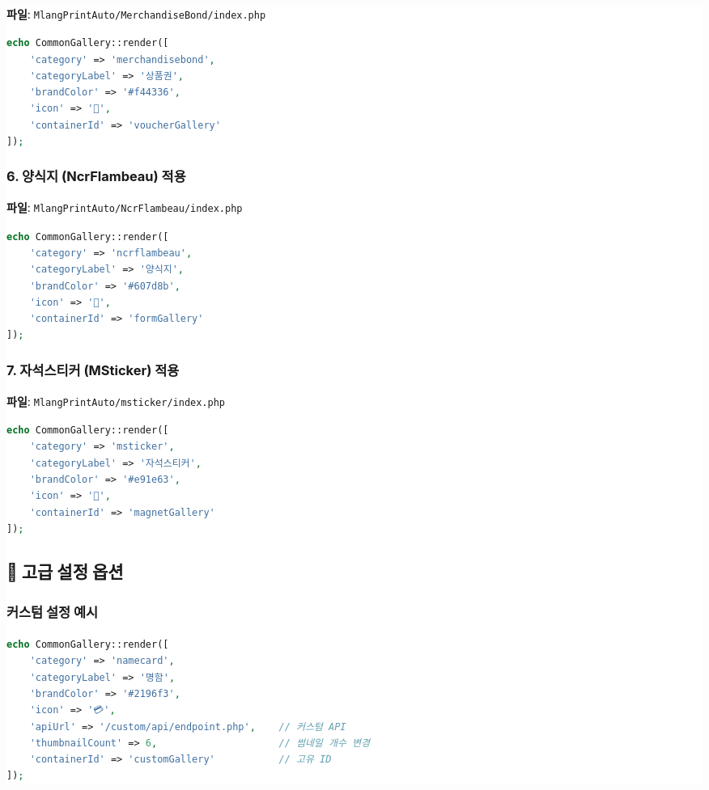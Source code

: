 **파일**: `MlangPrintAuto/MerchandiseBond/index.php`

```php
echo CommonGallery::render([
    'category' => 'merchandisebond',
    'categoryLabel' => '상품권',
    'brandColor' => '#f44336',
    'icon' => '🎫',
    'containerId' => 'voucherGallery'
]);
```

### 6. 양식지 (NcrFlambeau) 적용

**파일**: `MlangPrintAuto/NcrFlambeau/index.php`

```php
echo CommonGallery::render([
    'category' => 'ncrflambeau',
    'categoryLabel' => '양식지',
    'brandColor' => '#607d8b',
    'icon' => '📄',
    'containerId' => 'formGallery'
]);
```

### 7. 자석스티커 (MSticker) 적용

**파일**: `MlangPrintAuto/msticker/index.php`

```php
echo CommonGallery::render([
    'category' => 'msticker',
    'categoryLabel' => '자석스티커',
    'brandColor' => '#e91e63',
    'icon' => '🧲',
    'containerId' => 'magnetGallery'
]);
```

## 🔧 고급 설정 옵션

### 커스텀 설정 예시
```php
echo CommonGallery::render([
    'category' => 'namecard',
    'categoryLabel' => '명함',
    'brandColor' => '#2196f3',
    'icon' => '💳',
    'apiUrl' => '/custom/api/endpoint.php',    // 커스텀 API
    'thumbnailCount' => 6,                     // 썸네일 개수 변경
    'containerId' => 'customGallery'           // 고유 ID
]);
```
